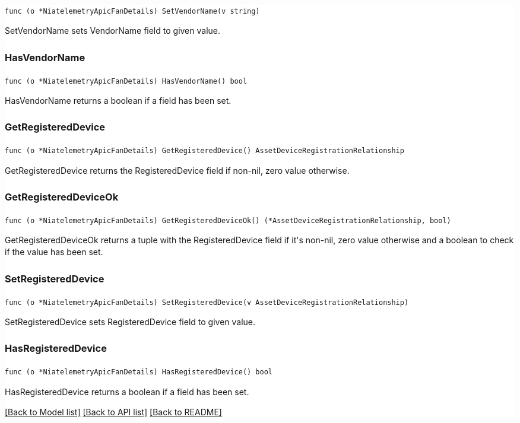 `func (o *NiatelemetryApicFanDetails) SetVendorName(v string)`

SetVendorName sets VendorName field to given value.

### HasVendorName

`func (o *NiatelemetryApicFanDetails) HasVendorName() bool`

HasVendorName returns a boolean if a field has been set.

### GetRegisteredDevice

`func (o *NiatelemetryApicFanDetails) GetRegisteredDevice() AssetDeviceRegistrationRelationship`

GetRegisteredDevice returns the RegisteredDevice field if non-nil, zero value otherwise.

### GetRegisteredDeviceOk

`func (o *NiatelemetryApicFanDetails) GetRegisteredDeviceOk() (*AssetDeviceRegistrationRelationship, bool)`

GetRegisteredDeviceOk returns a tuple with the RegisteredDevice field if it's non-nil, zero value otherwise
and a boolean to check if the value has been set.

### SetRegisteredDevice

`func (o *NiatelemetryApicFanDetails) SetRegisteredDevice(v AssetDeviceRegistrationRelationship)`

SetRegisteredDevice sets RegisteredDevice field to given value.

### HasRegisteredDevice

`func (o *NiatelemetryApicFanDetails) HasRegisteredDevice() bool`

HasRegisteredDevice returns a boolean if a field has been set.


[[Back to Model list]](../README.md#documentation-for-models) [[Back to API list]](../README.md#documentation-for-api-endpoints) [[Back to README]](../README.md)


